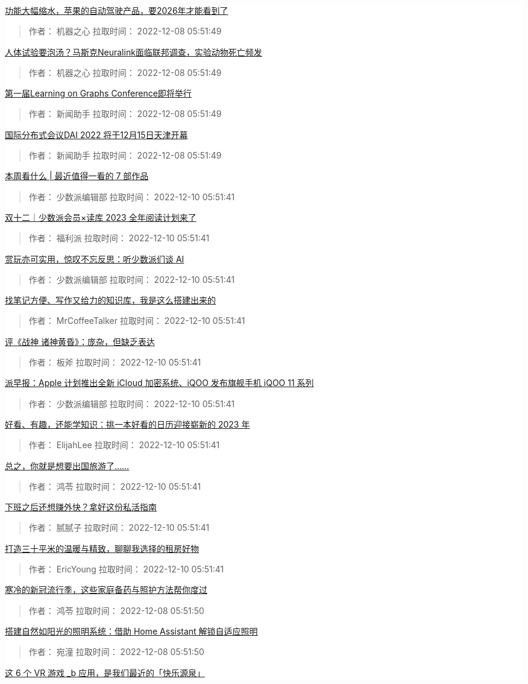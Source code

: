  [功能大幅缩水，苹果的自动驾驶产品，要2026年才能看到了](https://www.jiqizhixin.com/articles/2022-12-07-5)

> 作者： 机器之心  拉取时间： 2022-12-08 05:51:49

 [人体试验要泡汤？马斯克Neuralink面临联邦调查，实验动物死亡频发](https://www.jiqizhixin.com/articles/2022-12-07-4)

> 作者： 机器之心  拉取时间： 2022-12-08 05:51:49

 [第一届Learning on Graphs Conference即将举行](https://www.jiqizhixin.com/articles/2022-12-07-2)

> 作者： 新闻助手  拉取时间： 2022-12-08 05:51:49

 [国际分布式会议DAI 2022 将于12月15日天津开幕](https://www.jiqizhixin.com/articles/2022-12-07)

> 作者： 新闻助手  拉取时间： 2022-12-08 05:51:49

 [本周看什么 | 最近值得一看的 7 部作品](https://sspai.com/post/77194)

> 作者： 少数派编辑部  拉取时间： 2022-12-10 05:51:41

 [双十二｜少数派会员×读库 2023 全年阅读计划来了](https://sspai.com/post/77152)

> 作者： 福利派  拉取时间： 2022-12-10 05:51:41

 [赏玩亦可实用，惊叹不忘反思：听少数派们谈 AI](https://sspai.com/post/77172)

> 作者： 少数派编辑部  拉取时间： 2022-12-10 05:51:41

 [找笔记方便、写作又给力的知识库，我是这么搭建出来的](https://sspai.com/post/77144)

> 作者： MrCoffeeTalker  拉取时间： 2022-12-10 05:51:41

 [评《战神 诸神黄昏》：庞杂，但缺乏表达](https://sspai.com/post/77187)

> 作者： 板斧  拉取时间： 2022-12-10 05:51:41

 [派早报：Apple 计划推出全新 iCloud 加密系统、iQOO 发布旗舰手机 iQOO 11 系列](https://sspai.com/post/77188)

> 作者： 少数派编辑部  拉取时间： 2022-12-10 05:51:41

 [好看、有趣，还能学知识：挑一本好看的日历迎接崭新的 2023 年](https://sspai.com/post/77102)

> 作者： ElijahLee  拉取时间： 2022-12-10 05:51:41

 [总之，你就是想要出国旅游了……](https://sspai.com/post/77127)

> 作者： 鸿苓  拉取时间： 2022-12-10 05:51:41

 [下班之后还想赚外快？拿好这份私活指南](https://sspai.com/prime/story/vol05-how-to-become-a-moonlighter)

> 作者： 腻腻子  拉取时间： 2022-12-10 05:51:41

 [打造三十平米的温暖与精致，聊聊我选择的租房好物](https://sspai.com/post/76216)

> 作者： EricYoung  拉取时间： 2022-12-10 05:51:41

 [寒冷的新冠流行季，这些家庭备药与照护方法帮你度过](https://sspai.com/post/77155)

> 作者： 鸿苓  拉取时间： 2022-12-08 05:51:50

 [搭建自然如阳光的照明系统：借助 Home Assistant 解锁自适应照明](https://sspai.com/post/77139)

> 作者： 宛潼  拉取时间： 2022-12-08 05:51:50

 [这 6 个 VR 游戏 _b 应用，是我们最近的「快乐源泉」](https://sspai.com/post/77137)
